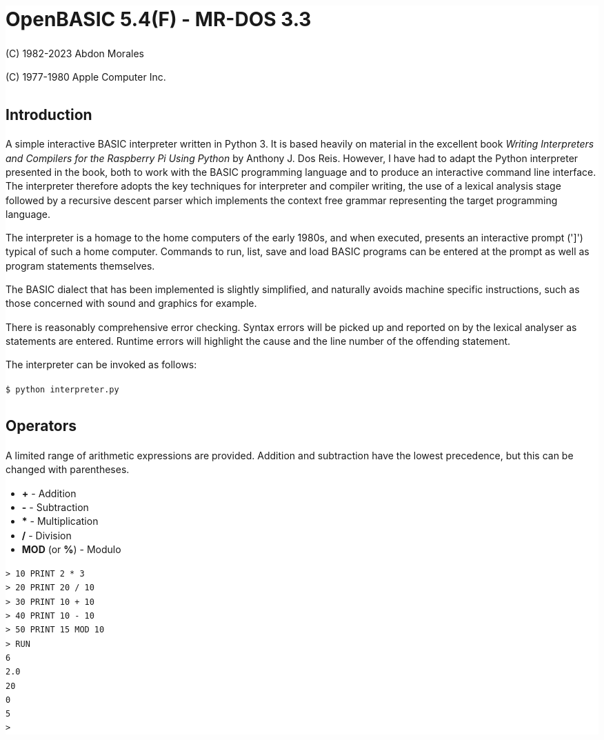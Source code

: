 # OpenBASIC 5.4(F) - MR-DOS 3.3

(C) 1982-2023 Abdon Morales

(C) 1977-1980 Apple Computer Inc.

## Introduction

A simple interactive BASIC interpreter written in Python 3. It is based heavily on material in the excellent book *Writing Interpreters
and Compilers for the Raspberry Pi Using Python* by Anthony J. Dos Reis. However, I have had to adapt the Python interpreter presented
in the book, both to work with the BASIC programming language and to produce an interactive command line interface. The interpreter
therefore adopts the key techniques for interpreter and compiler writing, the use of a lexical analysis stage followed by a recursive descent parser
which implements the context free grammar representing the target programming language.

The interpreter is a homage to the home computers of the early 1980s, and when executed, presents an interactive prompt (']')
typical of such a home computer. Commands to run, list, save and load BASIC programs can be entered at the prompt as well as
program statements themselves.

The BASIC dialect that has been implemented is slightly simplified, and naturally avoids machine specific instructions,
such as those concerned with sound and graphics for example.

There is reasonably comprehensive error checking. Syntax errors will be picked up and reported on by the
lexical analyser as statements are entered. Runtime errors will highlight the cause and the line number of
the offending statement.

The interpreter can be invoked as follows:

```
$ python interpreter.py
```

## Operators

A limited range of arithmetic expressions are provided. Addition and subtraction have the lowest precedence,
but this can be changed with parentheses.

* **+** - Addition
* **-** - Subtraction
* **\*** - Multiplication
* **/** - Division
* **MOD** (or **%**) - Modulo

```
> 10 PRINT 2 * 3
> 20 PRINT 20 / 10
> 30 PRINT 10 + 10
> 40 PRINT 10 - 10
> 50 PRINT 15 MOD 10
> RUN
6
2.0
20
0
5
>
```
